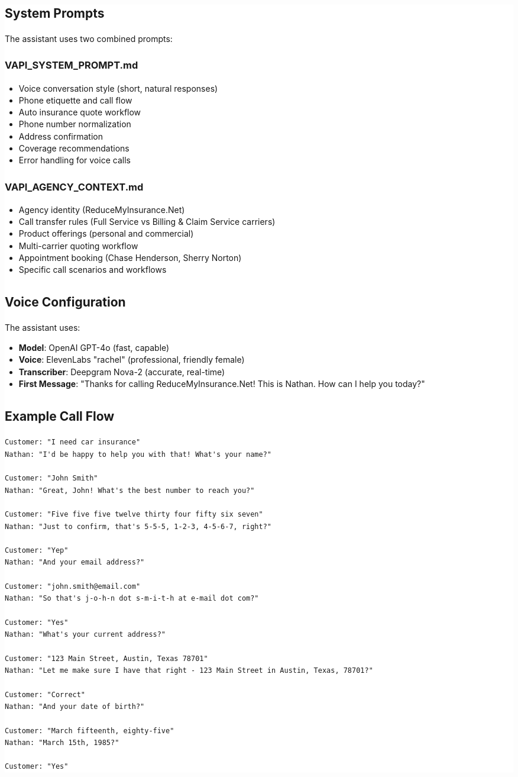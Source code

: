 ## System Prompts

The assistant uses two combined prompts:

### VAPI_SYSTEM_PROMPT.md
- Voice conversation style (short, natural responses)
- Phone etiquette and call flow
- Auto insurance quote workflow
- Phone number normalization
- Address confirmation
- Coverage recommendations
- Error handling for voice calls

### VAPI_AGENCY_CONTEXT.md
- Agency identity (ReduceMyInsurance.Net)
- Call transfer rules (Full Service vs Billing & Claim Service carriers)
- Product offerings (personal and commercial)
- Multi-carrier quoting workflow
- Appointment booking (Chase Henderson, Sherry Norton)
- Specific call scenarios and workflows

## Voice Configuration

The assistant uses:
- **Model**: OpenAI GPT-4o (fast, capable)
- **Voice**: ElevenLabs "rachel" (professional, friendly female)
- **Transcriber**: Deepgram Nova-2 (accurate, real-time)
- **First Message**: "Thanks for calling ReduceMyInsurance.Net! This is Nathan. How can I help you today?"

## Example Call Flow

```
Customer: "I need car insurance"
Nathan: "I'd be happy to help you with that! What's your name?"

Customer: "John Smith"
Nathan: "Great, John! What's the best number to reach you?"

Customer: "Five five five twelve thirty four fifty six seven"
Nathan: "Just to confirm, that's 5-5-5, 1-2-3, 4-5-6-7, right?"

Customer: "Yep"
Nathan: "And your email address?"

Customer: "john.smith@email.com"
Nathan: "So that's j-o-h-n dot s-m-i-t-h at e-mail dot com?"

Customer: "Yes"
Nathan: "What's your current address?"

Customer: "123 Main Street, Austin, Texas 78701"
Nathan: "Let me make sure I have that right - 123 Main Street in Austin, Texas, 78701?"

Customer: "Correct"
Nathan: "And your date of birth?"

Customer: "March fifteenth, eighty-five"
Nathan: "March 15th, 1985?"

Customer: "Yes"

```